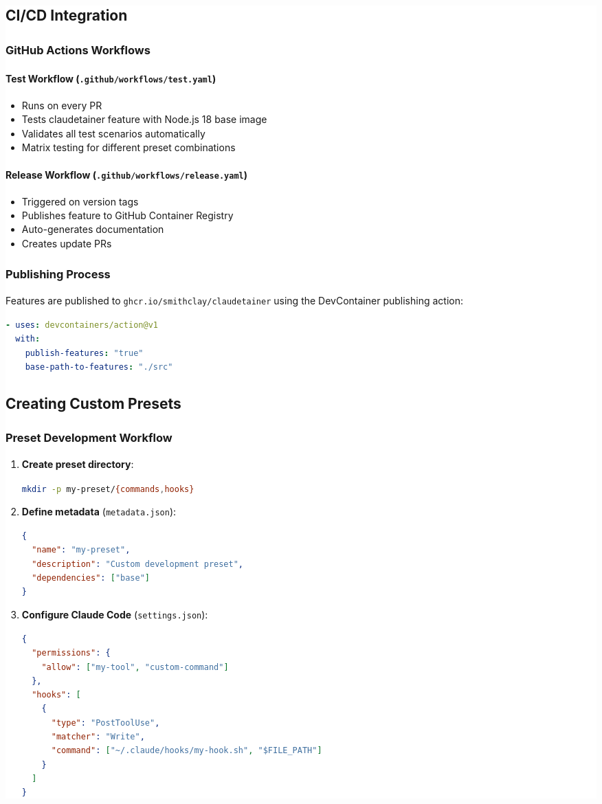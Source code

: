 ## CI/CD Integration

### GitHub Actions Workflows

#### Test Workflow (`.github/workflows/test.yaml`)
- Runs on every PR
- Tests claudetainer feature with Node.js 18 base image
- Validates all test scenarios automatically
- Matrix testing for different preset combinations

#### Release Workflow (`.github/workflows/release.yaml`)  
- Triggered on version tags
- Publishes feature to GitHub Container Registry
- Auto-generates documentation
- Creates update PRs

### Publishing Process

Features are published to `ghcr.io/smithclay/claudetainer` using the DevContainer publishing action:

```yaml
- uses: devcontainers/action@v1
  with:
    publish-features: "true"
    base-path-to-features: "./src"
```

## Creating Custom Presets

### Preset Development Workflow

1. **Create preset directory**:
   ```bash
   mkdir -p my-preset/{commands,hooks}
   ```

2. **Define metadata** (`metadata.json`):
   ```json
   {
     "name": "my-preset",
     "description": "Custom development preset",
     "dependencies": ["base"]
   }
   ```

3. **Configure Claude Code** (`settings.json`):
   ```json
   {
     "permissions": {
       "allow": ["my-tool", "custom-command"]
     },
     "hooks": [
       {
         "type": "PostToolUse", 
         "matcher": "Write",
         "command": ["~/.claude/hooks/my-hook.sh", "$FILE_PATH"]
       }
     ]
   }
   ```
